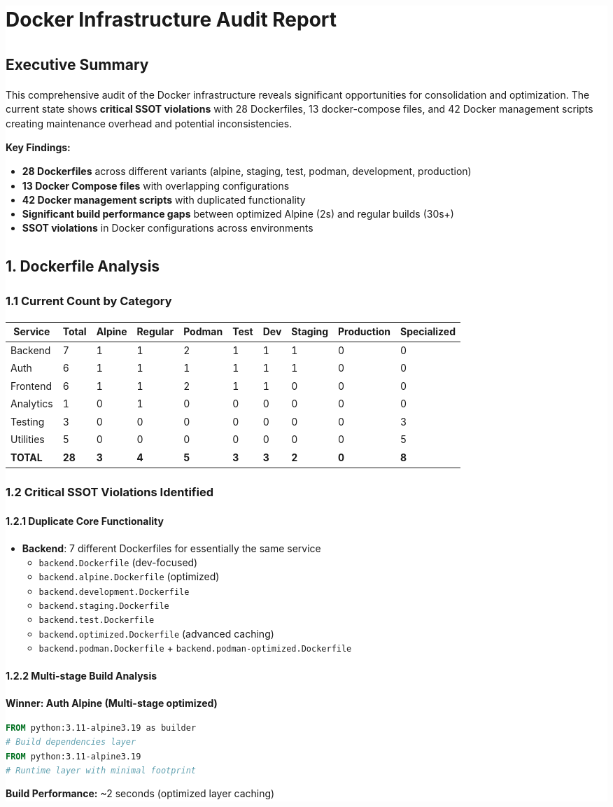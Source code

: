 # Docker Infrastructure Audit Report

## Executive Summary

This comprehensive audit of the Docker infrastructure reveals significant opportunities for consolidation and optimization. The current state shows **critical SSOT violations** with 28 Dockerfiles, 13 docker-compose files, and 42 Docker management scripts creating maintenance overhead and potential inconsistencies.

**Key Findings:**
- **28 Dockerfiles** across different variants (alpine, staging, test, podman, development, production)
- **13 Docker Compose files** with overlapping configurations
- **42 Docker management scripts** with duplicated functionality
- **Significant build performance gaps** between optimized Alpine (2s) and regular builds (30s+)
- **SSOT violations** in Docker configurations across environments

## 1. Dockerfile Analysis

### 1.1 Current Count by Category

| Service | Total | Alpine | Regular | Podman | Test | Dev | Staging | Production | Specialized |
|---------|-------|--------|---------|--------|------|-----|---------|------------|-------------|
| Backend | 7 | 1 | 1 | 2 | 1 | 1 | 1 | 0 | 0 |
| Auth | 6 | 1 | 1 | 1 | 1 | 1 | 1 | 0 | 0 |
| Frontend | 6 | 1 | 1 | 2 | 1 | 1 | 0 | 0 | 0 |
| Analytics | 1 | 0 | 1 | 0 | 0 | 0 | 0 | 0 | 0 |
| Testing | 3 | 0 | 0 | 0 | 0 | 0 | 0 | 0 | 3 |
| Utilities | 5 | 0 | 0 | 0 | 0 | 0 | 0 | 0 | 5 |
| **TOTAL** | **28** | **3** | **4** | **5** | **3** | **3** | **2** | **0** | **8** |

### 1.2 Critical SSOT Violations Identified

#### 1.2.1 Duplicate Core Functionality
- **Backend**: 7 different Dockerfiles for essentially the same service
  - `backend.Dockerfile` (dev-focused)
  - `backend.alpine.Dockerfile` (optimized)
  - `backend.development.Dockerfile`
  - `backend.staging.Dockerfile`
  - `backend.test.Dockerfile`
  - `backend.optimized.Dockerfile` (advanced caching)
  - `backend.podman.Dockerfile` + `backend.podman-optimized.Dockerfile`

#### 1.2.2 Multi-stage Build Analysis
**Winner: Auth Alpine (Multi-stage optimized)**
```dockerfile
FROM python:3.11-alpine3.19 as builder
# Build dependencies layer
FROM python:3.11-alpine3.19
# Runtime layer with minimal footprint
```
**Build Performance:** ~2 seconds (optimized layer caching)
